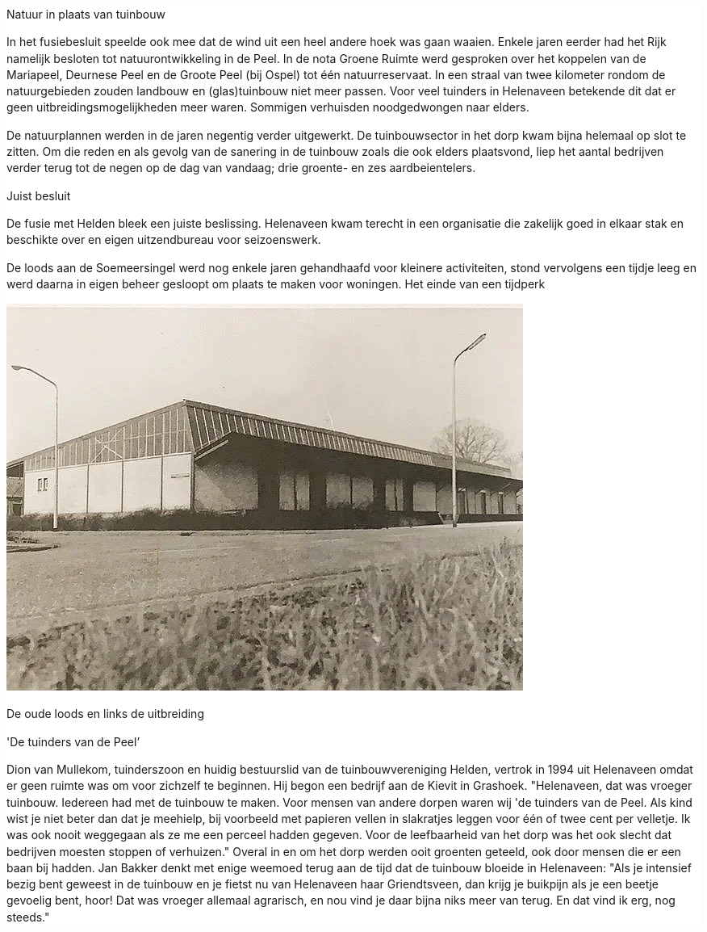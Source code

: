 Natuur in plaats van tuinbouw

In het fusiebesluit speelde ook mee dat de wind uit een heel andere hoek was gaan waaien. Enkele jaren eerder had het Rijk namelijk besloten tot natuurontwikkeling in de Peel. In de nota Groene Ruimte werd gesproken over het koppelen van de Mariapeel, Deurnese Peel en de Groote Peel (bij Ospel) tot één natuurreservaat. In een straal van twee kilometer rondom de natuurgebieden zouden landbouw en (glas)tuinbouw niet meer passen. Voor veel tuinders in Helenaveen betekende dit dat er geen uitbreidingsmogelijkheden meer waren. Sommigen verhuisden noodgedwongen naar elders.

De natuurplannen werden in de jaren negentig verder uitgewerkt. De tuinbouwsector in het dorp kwam bijna helemaal op slot te zitten. Om die reden en als gevolg van de sanering in de tuinbouw zoals die ook elders plaatsvond, liep het aantal bedrijven verder terug tot de negen op de dag van vandaag; drie groente- en zes aardbeientelers.

Juist besluit

De fusie met Helden bleek een juiste beslissing. Helenaveen kwam terecht in een organisatie die zakelijk goed in elkaar stak en beschikte over en eigen uitzendbureau voor seizoenswerk.

De loods aan de Soemeersingel werd nog enkele jaren gehandhaafd voor kleinere activiteiten, stond vervolgens een tijdje leeg en werd daarna in eigen beheer gesloopt om plaats te maken voor woningen. Het einde van een tijdperk

![](images/de-tuinbouwvereniging/678782798.142397.jpg)

De oude loods en links de uitbreiding

'De tuinders van de Peel’

Dion van Mullekom, tuinderszoon en huidig bestuurslid van de tuinbouwvereniging Helden, vertrok in 1994 uit Helenaveen omdat er geen ruimte was om voor zichzelf te beginnen. Hij begon een bedrijf aan de Kievit in Grashoek. "Helenaveen, dat was vroeger tuinbouw. Iedereen had met de tuinbouw te maken. Voor mensen van andere dorpen waren wij 'de tuinders van de Peel. Als kind wist je niet beter dan dat je meehielp, bij voorbeeld met papieren vellen in slakratjes leggen voor één of twee cent per velletje. Ik was ook nooit weggegaan als ze me een perceel hadden gegeven. Voor de leefbaarheid van het dorp was het ook slecht dat bedrijven moesten stoppen of verhuizen." Overal in en om het dorp werden ooit groenten geteeld, ook door mensen die er een baan bij hadden. Jan Bakker denkt met enige weemoed terug aan de tijd dat de tuinbouw bloeide in Helenaveen: "Als je intensief bezig bent geweest in de tuinbouw en je fietst nu van Helenaveen haar Griendtsveen, dan krijg je buikpijn als je een beetje gevoelig bent, hoor! Dat was vroeger allemaal agrarisch, en nou vind je daar bijna niks meer van terug. En dat vind ik erg, nog steeds."
